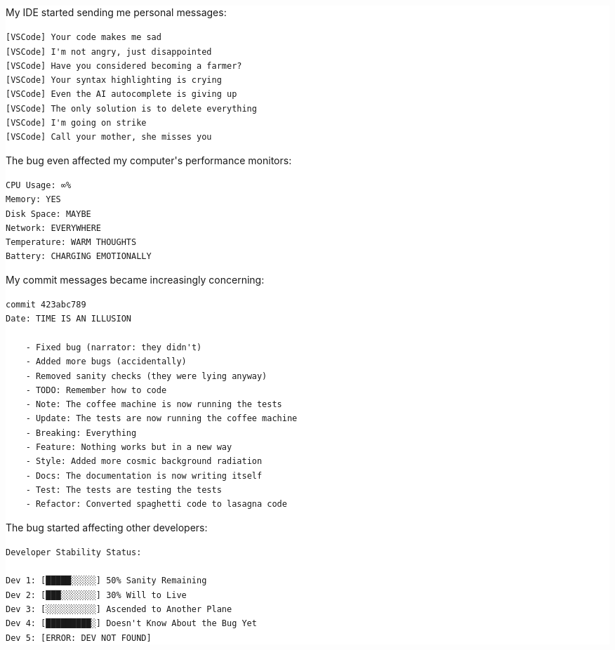 My IDE started sending me personal messages:

```
[VSCode] Your code makes me sad
[VSCode] I'm not angry, just disappointed
[VSCode] Have you considered becoming a farmer?
[VSCode] Your syntax highlighting is crying
[VSCode] Even the AI autocomplete is giving up
[VSCode] The only solution is to delete everything
[VSCode] I'm going on strike
[VSCode] Call your mother, she misses you
```

The bug even affected my computer's performance monitors:

```
CPU Usage: ∞%
Memory: YES
Disk Space: MAYBE
Network: EVERYWHERE
Temperature: WARM THOUGHTS
Battery: CHARGING EMOTIONALLY
```

My commit messages became increasingly concerning:

```
commit 423abc789
Date: TIME IS AN ILLUSION

    - Fixed bug (narrator: they didn't)
    - Added more bugs (accidentally)
    - Removed sanity checks (they were lying anyway)
    - TODO: Remember how to code
    - Note: The coffee machine is now running the tests
    - Update: The tests are now running the coffee machine
    - Breaking: Everything
    - Feature: Nothing works but in a new way
    - Style: Added more cosmic background radiation
    - Docs: The documentation is now writing itself
    - Test: The tests are testing the tests
    - Refactor: Converted spaghetti code to lasagna code
```

The bug started affecting other developers:

```ascii
Developer Stability Status:

Dev 1: [█████░░░░░] 50% Sanity Remaining
Dev 2: [███░░░░░░░] 30% Will to Live
Dev 3: [░░░░░░░░░░] Ascended to Another Plane
Dev 4: [█████████░] Doesn't Know About the Bug Yet
Dev 5: [ERROR: DEV NOT FOUND]
```
